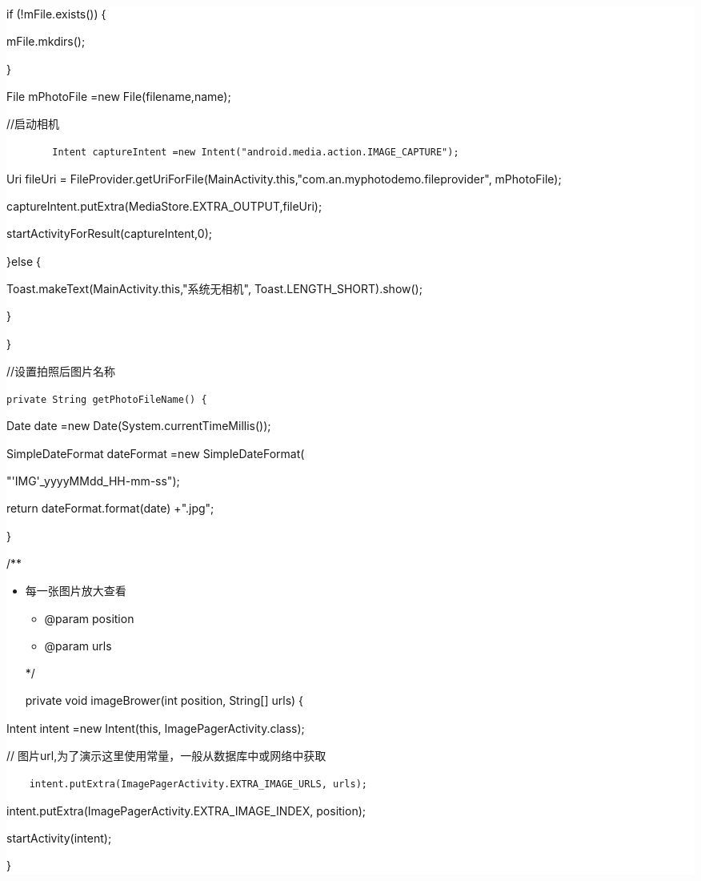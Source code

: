 if (!mFile.exists()) {

mFile.mkdirs();

}

File mPhotoFile =new File(filename,name);

//启动相机

            Intent captureIntent =new Intent("android.media.action.IMAGE_CAPTURE");

Uri fileUri = FileProvider.getUriForFile(MainActivity.this,"com.an.myphotodemo.fileprovider", mPhotoFile);

captureIntent.putExtra(MediaStore.EXTRA_OUTPUT,fileUri);

startActivityForResult(captureIntent,0);

}else {

Toast.makeText(MainActivity.this,"系统无相机", Toast.LENGTH_SHORT).show();

}

}

//设置拍照后图片名称

    private String getPhotoFileName() {

Date date =new Date(System.currentTimeMillis());

SimpleDateFormat dateFormat =new SimpleDateFormat(

"'IMG'_yyyyMMdd_HH-mm-ss");

return dateFormat.format(date) +".jpg";

}

/**

* 每一张图片放大查看

    * @param position

    * @param urls

    */

    private void imageBrower(int position, String[] urls) {

Intent intent =new Intent(this, ImagePagerActivity.class);

// 图片url,为了演示这里使用常量，一般从数据库中或网络中获取

        intent.putExtra(ImagePagerActivity.EXTRA_IMAGE_URLS, urls);

intent.putExtra(ImagePagerActivity.EXTRA_IMAGE_INDEX, position);

startActivity(intent);

}
